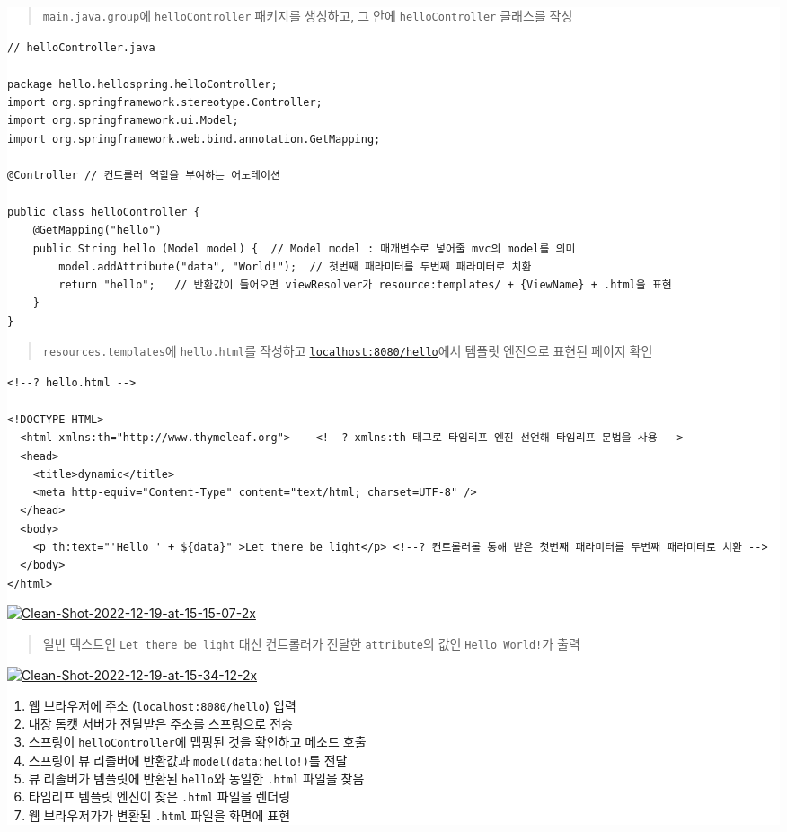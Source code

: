 
> ```main.java.group```에 ```helloController``` 패키지를 생성하고, 그 안에 ```helloController``` 클래스를 작성

```
// helloController.java

package hello.hellospring.helloController;
import org.springframework.stereotype.Controller;
import org.springframework.ui.Model;
import org.springframework.web.bind.annotation.GetMapping;

@Controller // 컨트롤러 역할을 부여하는 어노테이션

public class helloController {
    @GetMapping("hello")
    public String hello (Model model) {  // Model model : 매개변수로 넣어줄 mvc의 model를 의미
        model.addAttribute("data", "World!");  // 첫번째 패라미터를 두번째 패라미터로 치환
        return "hello";   // 반환값이 들어오면 viewResolver가 resource:templates/ + {ViewName} + .html을 표현
    }
}
```

> ```resources.templates```에 ```hello.html```를 작성하고 <a href="http://localhost:8080/hello"><code>localhost:8080/hello</code></a>에서 템플릿 엔진으로 표현된 페이지 확인

```
<!--? hello.html -->

<!DOCTYPE HTML>
  <html xmlns:th="http://www.thymeleaf.org">    <!--? xmlns:th 태그로 타임리프 엔진 선언해 타임리프 문법을 사용 -->
  <head>
    <title>dynamic</title>
    <meta http-equiv="Content-Type" content="text/html; charset=UTF-8" />
  </head>
  <body>
    <p th:text="'Hello ' + ${data}" >Let there be light</p> <!--? 컨트롤러롤 통해 받은 첫번째 패라미터를 두번째 패라미터로 치환 -->
  </body>
</html>
```

<a href='https://postimg.cc/75D5vbkp' target='_blank'><img src='https://i.postimg.cc/Vk0nCbHL/Clean-Shot-2022-12-19-at-15-15-07-2x.png' border='0' alt='Clean-Shot-2022-12-19-at-15-15-07-2x'/></a>

> 일반 텍스트인 ```Let there be light``` 대신 컨트롤러가 전달한 ```attribute```의 값인 ```Hello World!```가 출력

<a href='https://postimg.cc/mzngDN55' target='_blank'><img src='https://i.postimg.cc/mkLzmmNB/Clean-Shot-2022-12-19-at-15-34-12-2x.png' border='0' alt='Clean-Shot-2022-12-19-at-15-34-12-2x'/></a>


1. 웹 브라우저에 주소 (```localhost:8080/hello```) 입력
2. 내장 톰캣 서버가 전달받은 주소를 스프링으로 전송
3. 스프링이 ```helloController```에 맵핑된 것을 확인하고 메소드 호출
4. 스프링이 뷰 리졸버에 반환값과 ```model(data:hello!)```를 전달
5. 뷰 리졸버가 템플릿에 반환된 ```hello```와 동일한 ```.html``` 파일을 찾음
6. 타임리프 템플릿 엔진이 찾은 ```.html``` 파일을 렌더링
7. 웹 브라우저가가 변환된 ```.html``` 파일을 화면에 표현
